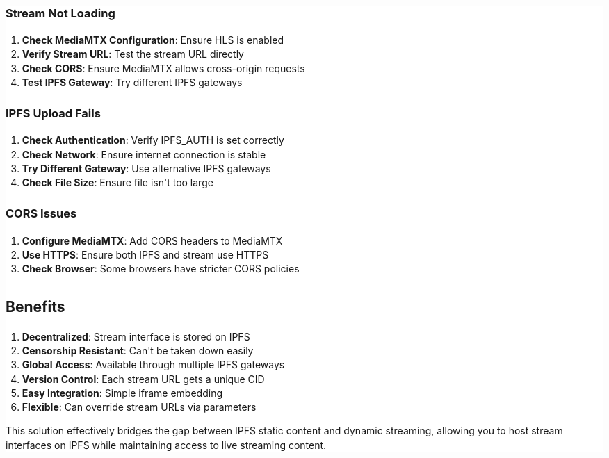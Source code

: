 ### Stream Not Loading

1. **Check MediaMTX Configuration**: Ensure HLS is enabled
2. **Verify Stream URL**: Test the stream URL directly
3. **Check CORS**: Ensure MediaMTX allows cross-origin requests
4. **Test IPFS Gateway**: Try different IPFS gateways

### IPFS Upload Fails

1. **Check Authentication**: Verify IPFS_AUTH is set correctly
2. **Check Network**: Ensure internet connection is stable
3. **Try Different Gateway**: Use alternative IPFS gateways
4. **Check File Size**: Ensure file isn't too large

### CORS Issues

1. **Configure MediaMTX**: Add CORS headers to MediaMTX
2. **Use HTTPS**: Ensure both IPFS and stream use HTTPS
3. **Check Browser**: Some browsers have stricter CORS policies

## Benefits

1. **Decentralized**: Stream interface is stored on IPFS
2. **Censorship Resistant**: Can't be taken down easily
3. **Global Access**: Available through multiple IPFS gateways
4. **Version Control**: Each stream URL gets a unique CID
5. **Easy Integration**: Simple iframe embedding
6. **Flexible**: Can override stream URLs via parameters

This solution effectively bridges the gap between IPFS static content and dynamic streaming, allowing you to host stream interfaces on IPFS while maintaining access to live streaming content.
